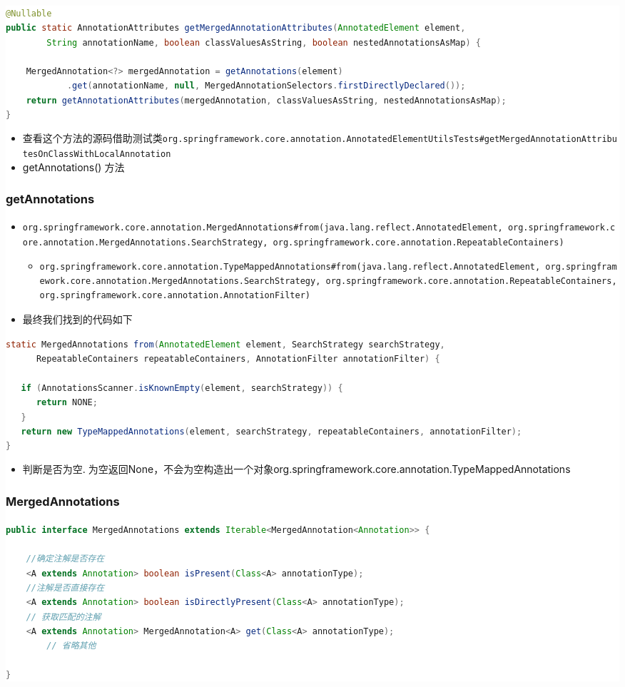 
```java
@Nullable
public static AnnotationAttributes getMergedAnnotationAttributes(AnnotatedElement element,
        String annotationName, boolean classValuesAsString, boolean nestedAnnotationsAsMap) {

    MergedAnnotation<?> mergedAnnotation = getAnnotations(element)
            .get(annotationName, null, MergedAnnotationSelectors.firstDirectlyDeclared());
    return getAnnotationAttributes(mergedAnnotation, classValuesAsString, nestedAnnotationsAsMap);
}
```



- 查看这个方法的源码借助测试类`org.springframework.core.annotation.AnnotatedElementUtilsTests#getMergedAnnotationAttributesOnClassWithLocalAnnotation`
- getAnnotations() 方法





### getAnnotations

- `org.springframework.core.annotation.MergedAnnotations#from(java.lang.reflect.AnnotatedElement, org.springframework.core.annotation.MergedAnnotations.SearchStrategy, org.springframework.core.annotation.RepeatableContainers)`
  - `org.springframework.core.annotation.TypeMappedAnnotations#from(java.lang.reflect.AnnotatedElement, org.springframework.core.annotation.MergedAnnotations.SearchStrategy, org.springframework.core.annotation.RepeatableContainers, org.springframework.core.annotation.AnnotationFilter)`



- 最终我们找到的代码如下

```java
static MergedAnnotations from(AnnotatedElement element, SearchStrategy searchStrategy,
      RepeatableContainers repeatableContainers, AnnotationFilter annotationFilter) {

   if (AnnotationsScanner.isKnownEmpty(element, searchStrategy)) {
      return NONE;
   }
   return new TypeMappedAnnotations(element, searchStrategy, repeatableContainers, annotationFilter);
}
```



- 判断是否为空. 为空返回None，不会为空构造出一个对象org.springframework.core.annotation.TypeMappedAnnotations





### MergedAnnotations





```java
public interface MergedAnnotations extends Iterable<MergedAnnotation<Annotation>> {

    //确定注解是否存在
    <A extends Annotation> boolean isPresent(Class<A> annotationType);
	//注解是否直接存在
	<A extends Annotation> boolean isDirectlyPresent(Class<A> annotationType);
	// 获取匹配的注解
	<A extends Annotation> MergedAnnotation<A> get(Class<A> annotationType);
		// 省略其他
    
}
```
